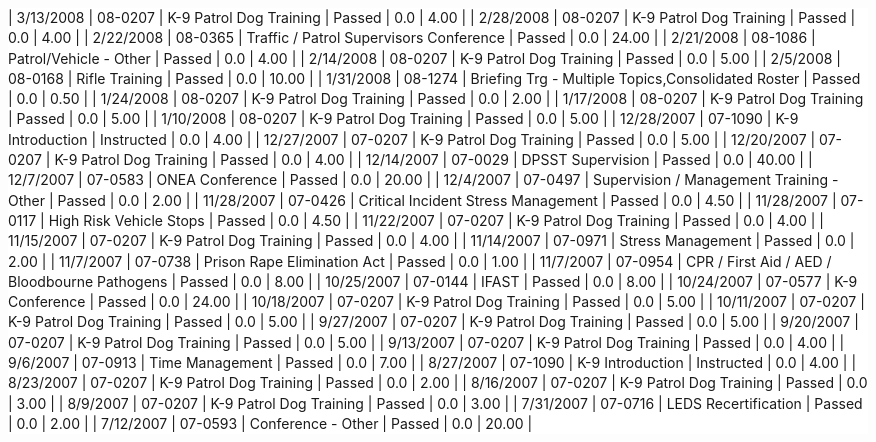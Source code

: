 | 3/13/2008 | 08-0207 | K-9 Patrol Dog Training | Passed | 0.0 | 4.00 |
| 2/28/2008 | 08-0207 | K-9 Patrol Dog Training | Passed | 0.0 | 4.00 |
| 2/22/2008 | 08-0365 | Traffic / Patrol Supervisors Conference | Passed | 0.0 | 24.00 |
| 2/21/2008 | 08-1086 | Patrol/Vehicle - Other | Passed | 0.0 | 4.00 |
| 2/14/2008 | 08-0207 | K-9 Patrol Dog Training | Passed | 0.0 | 5.00 |
| 2/5/2008 | 08-0168 | Rifle Training | Passed | 0.0 | 10.00 |
| 1/31/2008 | 08-1274 | Briefing Trg - Multiple Topics,Consolidated Roster | Passed | 0.0 | 0.50 |
| 1/24/2008 | 08-0207 | K-9 Patrol Dog Training | Passed | 0.0 | 2.00 |
| 1/17/2008 | 08-0207 | K-9 Patrol Dog Training | Passed | 0.0 | 5.00 |
| 1/10/2008 | 08-0207 | K-9 Patrol Dog Training | Passed | 0.0 | 5.00 |
| 12/28/2007 | 07-1090 | K-9 Introduction | Instructed | 0.0 | 4.00 |
| 12/27/2007 | 07-0207 | K-9 Patrol Dog Training | Passed | 0.0 | 5.00 |
| 12/20/2007 | 07-0207 | K-9 Patrol Dog Training | Passed | 0.0 | 4.00 |
| 12/14/2007 | 07-0029 | DPSST Supervision | Passed | 0.0 | 40.00 |
| 12/7/2007 | 07-0583 | ONEA Conference | Passed | 0.0 | 20.00 |
| 12/4/2007 | 07-0497 | Supervision / Management Training - Other | Passed | 0.0 | 2.00 |
| 11/28/2007 | 07-0426 | Critical Incident Stress Management | Passed | 0.0 | 4.50 |
| 11/28/2007 | 07-0117 | High Risk Vehicle Stops | Passed | 0.0 | 4.50 |
| 11/22/2007 | 07-0207 | K-9 Patrol Dog Training | Passed | 0.0 | 4.00 |
| 11/15/2007 | 07-0207 | K-9 Patrol Dog Training | Passed | 0.0 | 4.00 |
| 11/14/2007 | 07-0971 | Stress Management | Passed | 0.0 | 2.00 |
| 11/7/2007 | 07-0738 | Prison Rape Elimination Act | Passed | 0.0 | 1.00 |
| 11/7/2007 | 07-0954 | CPR / First Aid / AED / Bloodbourne Pathogens | Passed | 0.0 | 8.00 |
| 10/25/2007 | 07-0144 | IFAST | Passed | 0.0 | 8.00 |
| 10/24/2007 | 07-0577 | K-9 Conference | Passed | 0.0 | 24.00 |
| 10/18/2007 | 07-0207 | K-9 Patrol Dog Training | Passed | 0.0 | 5.00 |
| 10/11/2007 | 07-0207 | K-9 Patrol Dog Training | Passed | 0.0 | 5.00 |
| 9/27/2007 | 07-0207 | K-9 Patrol Dog Training | Passed | 0.0 | 5.00 |
| 9/20/2007 | 07-0207 | K-9 Patrol Dog Training | Passed | 0.0 | 5.00 |
| 9/13/2007 | 07-0207 | K-9 Patrol Dog Training | Passed | 0.0 | 4.00 |
| 9/6/2007 | 07-0913 | Time Management | Passed | 0.0 | 7.00 |
| 8/27/2007 | 07-1090 | K-9 Introduction | Instructed | 0.0 | 4.00 |
| 8/23/2007 | 07-0207 | K-9 Patrol Dog Training | Passed | 0.0 | 2.00 |
| 8/16/2007 | 07-0207 | K-9 Patrol Dog Training | Passed | 0.0 | 3.00 |
| 8/9/2007 | 07-0207 | K-9 Patrol Dog Training | Passed | 0.0 | 3.00 |
| 7/31/2007 | 07-0716 | LEDS Recertification | Passed | 0.0 | 2.00 |
| 7/12/2007 | 07-0593 | Conference - Other | Passed | 0.0 | 20.00 |